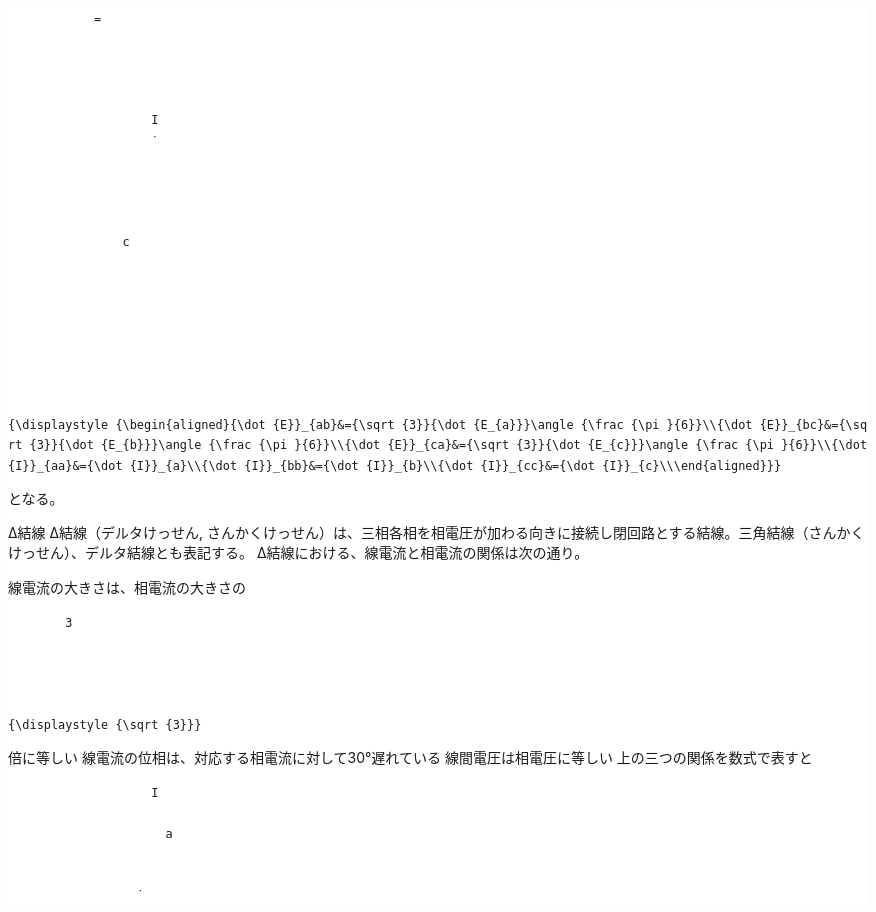               
                
                =
                
                  
                    
                      
                        I
                        ˙
                      
                    
                  
                  
                    c
                  
                
              
            
          
        
      
    
    {\displaystyle {\begin{aligned}{\dot {E}}_{ab}&={\sqrt {3}}{\dot {E_{a}}}\angle {\frac {\pi }{6}}\\{\dot {E}}_{bc}&={\sqrt {3}}{\dot {E_{b}}}\angle {\frac {\pi }{6}}\\{\dot {E}}_{ca}&={\sqrt {3}}{\dot {E_{c}}}\angle {\frac {\pi }{6}}\\{\dot {I}}_{aa}&={\dot {I}}_{a}\\{\dot {I}}_{bb}&={\dot {I}}_{b}\\{\dot {I}}_{cc}&={\dot {I}}_{c}\\\end{aligned}}}
  

となる。

Δ結線
Δ結線（デルタけっせん, さんかくけっせん）は、三相各相を相電圧が加わる向きに接続し閉回路とする結線。三角結線（さんかくけっせん）、デルタ結線とも表記する。
Δ結線における、線電流と相電流の関係は次の通り。

線電流の大きさは、相電流の大きさの
  
    
      
        
          
            3
          
        
      
    
    {\displaystyle {\sqrt {3}}}
  
倍に等しい
線電流の位相は、対応する相電流に対して30°遅れている
線間電圧は相電圧に等しい
上の三つの関係を数式で表すと

  
    
      
        
          
            
              
                
                  
                    
                      
                        I
                        
                          a
                        
                      
                      ˙
                    
                  
                
              
              